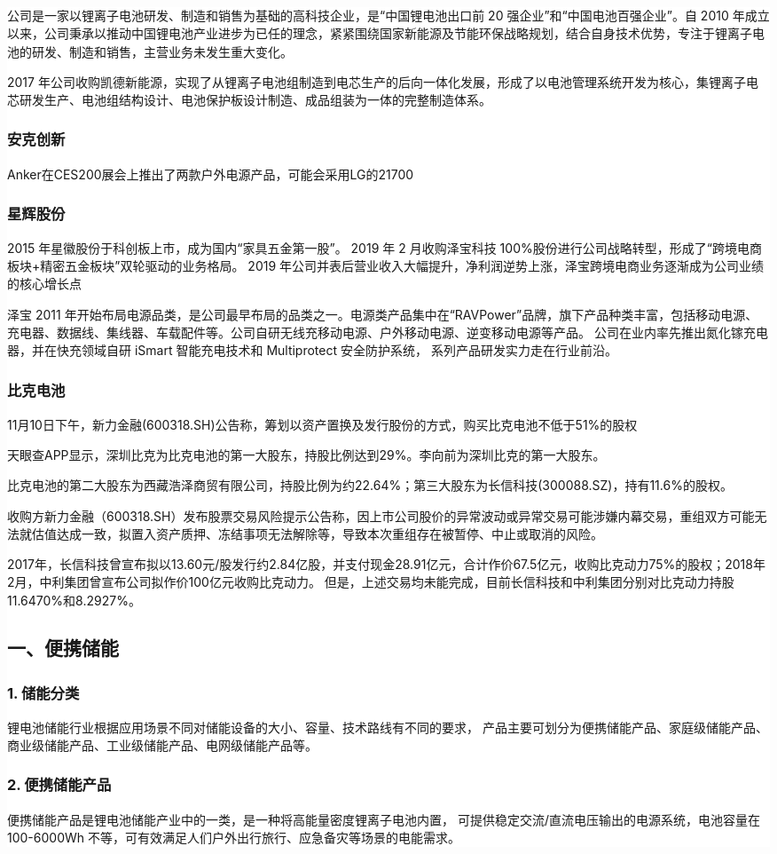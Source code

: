 公司是一家以锂离子电池研发、制造和销售为基础的高科技企业，是“中国锂电池出口前 20 强企业”和“中国电池百强企业”。自 2010 年成立以来，公司秉承以推动中国锂电池产业进步为已任的理念，紧紧围绕国家新能源及节能环保战略规划，结合自身技术优势，专注于锂离子电池的研发、制造和销售，主营业务未发生重大变化。 

2017 年公司收购凯德新能源，实现了从锂离子电池组制造到电芯生产的后向一体化发展，形成了以电池管理系统开发为核心，集锂离子电芯研发生产、电池组结构设计、电池保护板设计制造、成品组装为一体的完整制造体系。  



### 安克创新

Anker在CES200展会上推出了两款户外电源产品，可能会采用LG的21700



### 星辉股份

2015 年星徽股份于科创板上市，成为国内“家具五金第一股”。 2019 年 2 月收购泽宝科技 100%股份进行公司战略转型，形成了“跨境电商板块+精密五金板块”双轮驱动的业务格局。 2019 年公司并表后营业收入大幅提升，净利润逆势上涨，泽宝跨境电商业务逐渐成为公司业绩的核心增长点  

泽宝 2011 年开始布局电源品类，是公司最早布局的品类之一。电源类产品集中在“RAVPower”品牌，旗下产品种类丰富，包括移动电源、充电器、数据线、集线器、车载配件等。公司自研无线充移动电源、户外移动电源、逆变移动电源等产品。 公司在业内率先推出氮化镓充电器，并在快充领域自研 iSmart 智能充电技术和 Multiprotect 安全防护系统， 系列产品研发实力走在行业前沿。  



### 比克电池

11月10日下午，新力金融(600318.SH)公告称，筹划以资产置换及发行股份的方式，购买比克电池不低于51%的股权

天眼查APP显示，深圳比克为比克电池的第一大股东，持股比例达到29%。李向前为深圳比克的第一大股东。

比克电池的第二大股东为西藏浩泽商贸有限公司，持股比例为约22.64%；第三大股东为长信科技(300088.SZ)，持有11.6%的股权。

收购方新力金融（600318.SH）发布股票交易风险提示公告称，因上市公司股价的异常波动或异常交易可能涉嫌内幕交易，重组双方可能无法就估值达成一致，拟置入资产质押、冻结事项无法解除等，导致本次重组存在被暂停、中止或取消的风险。

2017年，长信科技曾宣布拟以13.60元/股发行约2.84亿股，并支付现金28.91亿元，合计作价67.5亿元，收购比克动力75%的股权；2018年2月，中利集团曾宣布公司拟作价100亿元收购比克动力。 但是，上述交易均未能完成，目前长信科技和中利集团分别对比克动力持股11.6470%和8.2927%。





## 一、便携储能

### 1. 储能分类

锂电池储能行业根据应用场景不同对储能设备的大小、容量、技术路线有不同的要求， 产品主要可划分为便携储能产品、家庭级储能产品、商业级储能产品、工业级储能产品、电网级储能产品等。  

### 2. 便携储能产品  

便携储能产品是锂电池储能产业中的一类，是一种将高能量密度锂离子电池内置， 可提供稳定交流/直流电压输出的电源系统，电池容量在100-6000Wh 不等，可有效满足人们户外出行旅行、应急备灾等场景的电能需求。  
